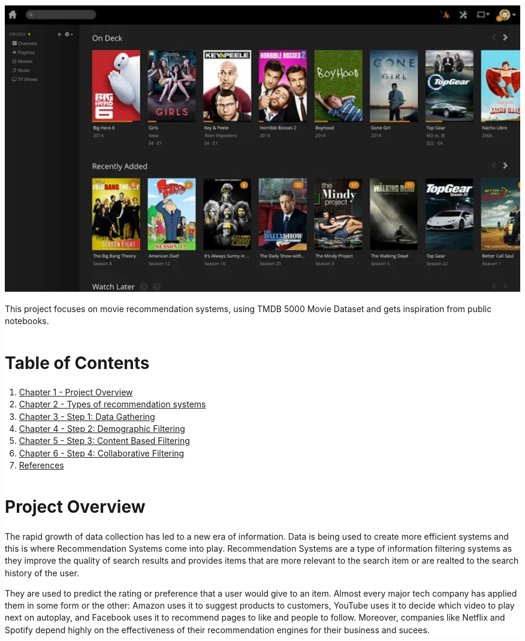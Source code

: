 ![Getting Started with a Movie Recommendation System](/images/movie/movie0.jpg)

This project focuses on movie recommendation systems, using TMDB 5000 Movie Dataset and gets inspiration from public notebooks.

# Table of Contents
1. [Chapter 1 - Project Overview](#ch1)
1. [Chapter 2 - Types of recommendation systems](#ch2)
1. [Chapter 3 - Step 1: Data Gathering](#ch3)
1. [Chapter 4 - Step 2: Demographic Filtering](#ch4)
1. [Chapter 5 - Step 3: Content Based Filtering](#ch5)
1. [Chapter 6 - Step 4: Collaborative Filtering](#ch6)
1. [References](#ch90)


<a id="ch1"></a>
# Project Overview

The rapid growth of data collection has led to a new era of information. Data is being used to create more efficient systems and this is where Recommendation Systems come into play. Recommendation Systems are a type of information filtering systems as they improve the quality of search results and provides items that are more relevant to the search item or are realted to the search history of the user.

They are used to predict the rating or preference that a user would give to an item. Almost every major tech company has applied them in some form or the other: Amazon uses it to suggest products to customers, YouTube uses it to decide which video to play next on autoplay, and Facebook uses it to recommend pages to like and people to follow. Moreover, companies like Netflix and Spotify depend highly on the effectiveness of their recommendation engines for their business and sucees.
